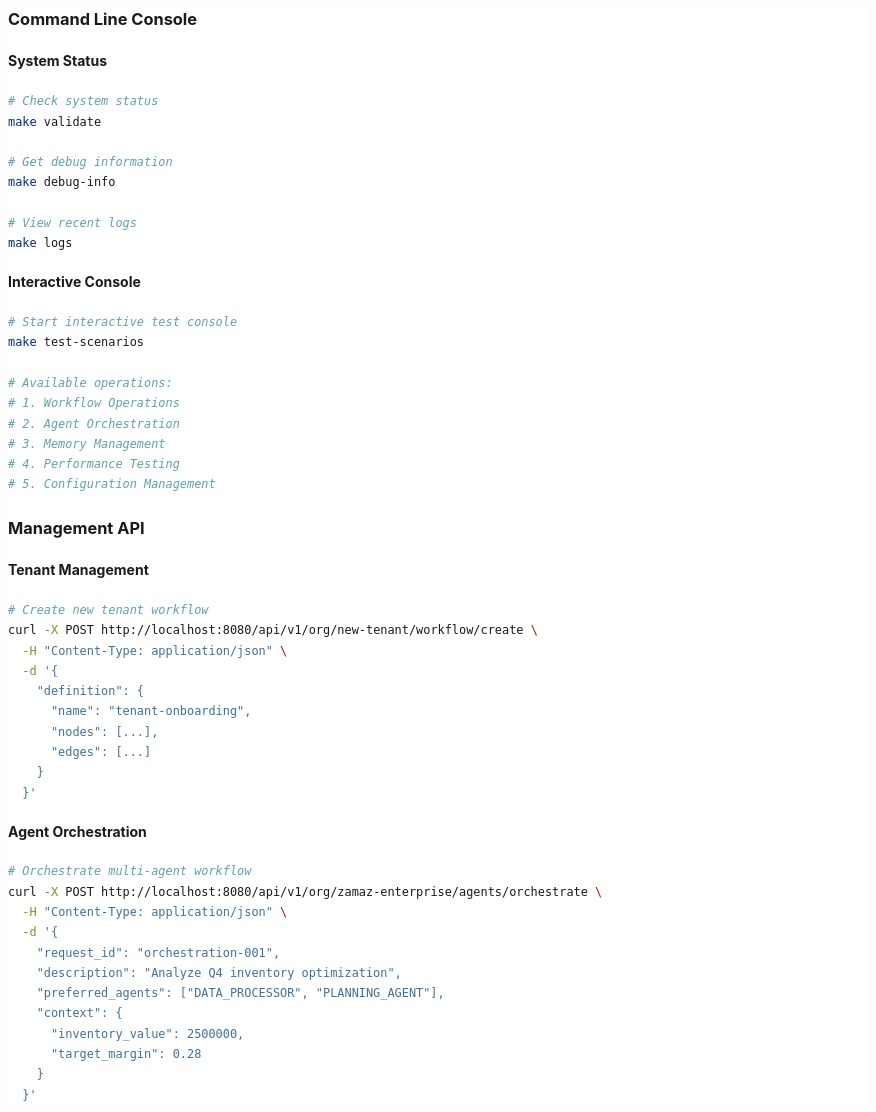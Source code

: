 ### **Command Line Console**

#### **System Status**
```bash
# Check system status
make validate

# Get debug information
make debug-info

# View recent logs
make logs
```

#### **Interactive Console**
```bash
# Start interactive test console
make test-scenarios

# Available operations:
# 1. Workflow Operations
# 2. Agent Orchestration  
# 3. Memory Management
# 4. Performance Testing
# 5. Configuration Management
```

### **Management API**

#### **Tenant Management**
```bash
# Create new tenant workflow
curl -X POST http://localhost:8080/api/v1/org/new-tenant/workflow/create \
  -H "Content-Type: application/json" \
  -d '{
    "definition": {
      "name": "tenant-onboarding",
      "nodes": [...],
      "edges": [...]
    }
  }'
```

#### **Agent Orchestration**
```bash
# Orchestrate multi-agent workflow
curl -X POST http://localhost:8080/api/v1/org/zamaz-enterprise/agents/orchestrate \
  -H "Content-Type: application/json" \
  -d '{
    "request_id": "orchestration-001",
    "description": "Analyze Q4 inventory optimization",
    "preferred_agents": ["DATA_PROCESSOR", "PLANNING_AGENT"],
    "context": {
      "inventory_value": 2500000,
      "target_margin": 0.28
    }
  }'
```
